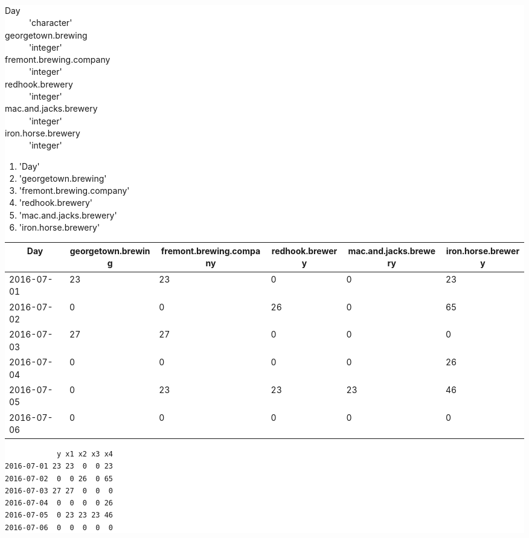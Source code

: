 


<dl class=dl-horizontal>
	<dt>Day</dt>
		<dd>'character'</dd>
	<dt>georgetown.brewing</dt>
		<dd>'integer'</dd>
	<dt>fremont.brewing.company</dt>
		<dd>'integer'</dd>
	<dt>redhook.brewery</dt>
		<dd>'integer'</dd>
	<dt>mac.and.jacks.brewery</dt>
		<dd>'integer'</dd>
	<dt>iron.horse.brewery</dt>
		<dd>'integer'</dd>
</dl>




<ol class=list-inline>
	<li>'Day'</li>
	<li>'georgetown.brewing'</li>
	<li>'fremont.brewing.company'</li>
	<li>'redhook.brewery'</li>
	<li>'mac.and.jacks.brewery'</li>
	<li>'iron.horse.brewery'</li>
</ol>




<table>
<thead><tr><th scope=col>Day</th><th scope=col>georgetown.brewing</th><th scope=col>fremont.brewing.company</th><th scope=col>redhook.brewery</th><th scope=col>mac.and.jacks.brewery</th><th scope=col>iron.horse.brewery</th></tr></thead>
<tbody>
	<tr><td>2016-07-01</td><td>23        </td><td>23        </td><td> 0        </td><td> 0        </td><td>23        </td></tr>
	<tr><td>2016-07-02</td><td> 0        </td><td> 0        </td><td>26        </td><td> 0        </td><td>65        </td></tr>
	<tr><td>2016-07-03</td><td>27        </td><td>27        </td><td> 0        </td><td> 0        </td><td> 0        </td></tr>
	<tr><td>2016-07-04</td><td> 0        </td><td> 0        </td><td> 0        </td><td> 0        </td><td>26        </td></tr>
	<tr><td>2016-07-05</td><td> 0        </td><td>23        </td><td>23        </td><td>23        </td><td>46        </td></tr>
	<tr><td>2016-07-06</td><td> 0        </td><td> 0        </td><td> 0        </td><td> 0        </td><td> 0        </td></tr>
</tbody>
</table>




                y x1 x2 x3 x4
    2016-07-01 23 23  0  0 23
    2016-07-02  0  0 26  0 65
    2016-07-03 27 27  0  0  0
    2016-07-04  0  0  0  0 26
    2016-07-05  0 23 23 23 46
    2016-07-06  0  0  0  0  0
